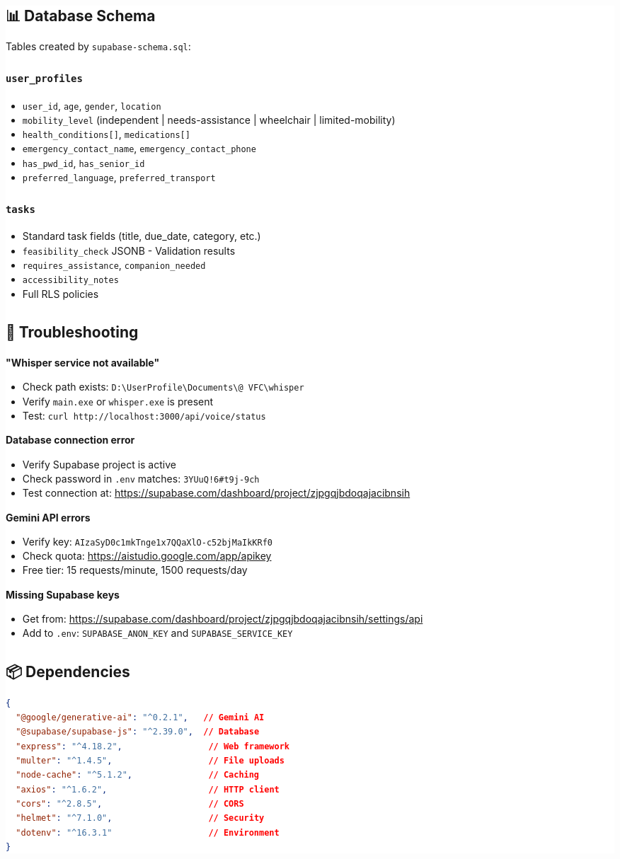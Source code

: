 ## 📊 Database Schema

Tables created by `supabase-schema.sql`:

### `user_profiles`
- `user_id`, `age`, `gender`, `location`
- `mobility_level` (independent | needs-assistance | wheelchair | limited-mobility)
- `health_conditions[]`, `medications[]`
- `emergency_contact_name`, `emergency_contact_phone`
- `has_pwd_id`, `has_senior_id`
- `preferred_language`, `preferred_transport`

### `tasks`
- Standard task fields (title, due_date, category, etc.)
- `feasibility_check` JSONB - Validation results
- `requires_assistance`, `companion_needed`
- `accessibility_notes`
- Full RLS policies

## 🐛 Troubleshooting

**"Whisper service not available"**
- Check path exists: `D:\UserProfile\Documents\@ VFC\whisper`
- Verify `main.exe` or `whisper.exe` is present
- Test: `curl http://localhost:3000/api/voice/status`

**Database connection error**
- Verify Supabase project is active
- Check password in `.env` matches: `3YUuQ!6#t9j-9ch`
- Test connection at: https://supabase.com/dashboard/project/zjpgqjbdoqajacibnsih

**Gemini API errors**
- Verify key: `AIzaSyD0c1mkTnge1x7QQaXlO-c52bjMaIkKRf0`
- Check quota: https://aistudio.google.com/app/apikey
- Free tier: 15 requests/minute, 1500 requests/day

**Missing Supabase keys**
- Get from: https://supabase.com/dashboard/project/zjpgqjbdoqajacibnsih/settings/api
- Add to `.env`: `SUPABASE_ANON_KEY` and `SUPABASE_SERVICE_KEY`

## 📦 Dependencies

```json
{
  "@google/generative-ai": "^0.2.1",   // Gemini AI
  "@supabase/supabase-js": "^2.39.0",  // Database
  "express": "^4.18.2",                 // Web framework
  "multer": "^1.4.5",                   // File uploads
  "node-cache": "^5.1.2",               // Caching
  "axios": "^1.6.2",                    // HTTP client
  "cors": "^2.8.5",                     // CORS
  "helmet": "^7.1.0",                   // Security
  "dotenv": "^16.3.1"                   // Environment
}
```
